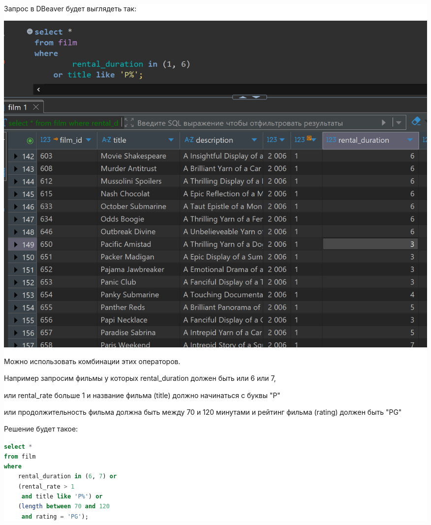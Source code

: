 Запрос в DBeaver будет выглядеть так:

![img](img/4/010.png)

Можно использовать комбинации этих операторов.

Например запросим фильмы у которых rental_duration должен быть или 6 или 7,

или rental_rate больше 1 и название фильма (title) должно начинаться с буквы "P"

или продолжительность фильма должна быть между 70 и 120 минутами и рейтинг фильма (rating) должен быть "PG"

Решение будет такое:

```SQL
select *
from film
where
    rental_duration in (6, 7) or
    (rental_rate > 1 
     and title like 'P%') or 
    (length between 70 and 120 
     and rating = 'PG');
```
